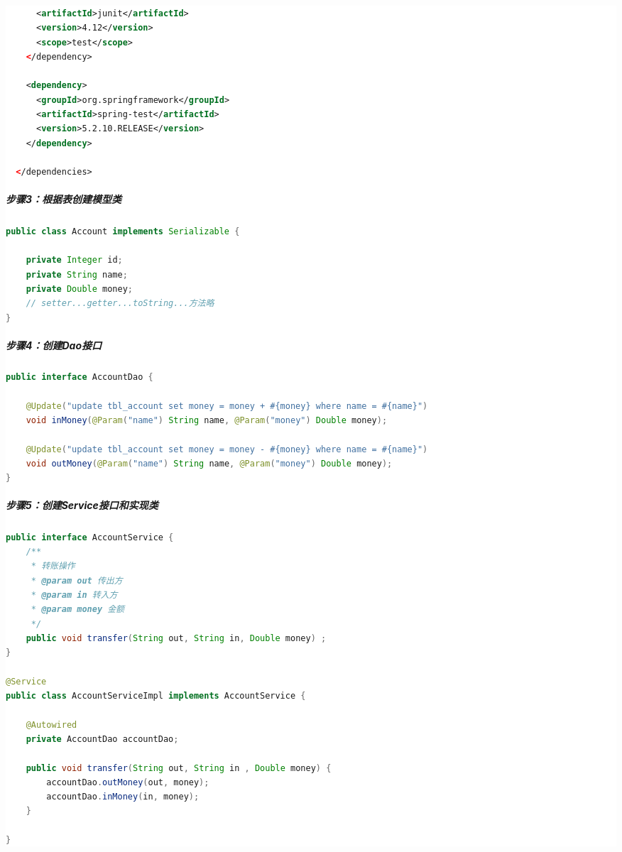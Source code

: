 ```xml
      <artifactId>junit</artifactId>
      <version>4.12</version>
      <scope>test</scope>
    </dependency>

    <dependency>
      <groupId>org.springframework</groupId>
      <artifactId>spring-test</artifactId>
      <version>5.2.10.RELEASE</version>
    </dependency>

  </dependencies>
```

##### 步骤3：根据表创建模型类

```java
public class Account implements Serializable {

    private Integer id;
    private String name;
    private Double money;
	// setter...getter...toString...方法略    
}
```

##### 步骤4：创建Dao接口

```java
public interface AccountDao {

    @Update("update tbl_account set money = money + #{money} where name = #{name}")
    void inMoney(@Param("name") String name, @Param("money") Double money);

    @Update("update tbl_account set money = money - #{money} where name = #{name}")
    void outMoney(@Param("name") String name, @Param("money") Double money);
}
```

##### 步骤5：创建Service接口和实现类

```java
public interface AccountService {
    /**
     * 转账操作
     * @param out 传出方
     * @param in 转入方
     * @param money 金额
     */
    public void transfer(String out, String in, Double money) ;
}

@Service
public class AccountServiceImpl implements AccountService {

    @Autowired
    private AccountDao accountDao;

    public void transfer(String out, String in , Double money) {
        accountDao.outMoney(out, money);
        accountDao.inMoney(in, money);
    }

}
```
